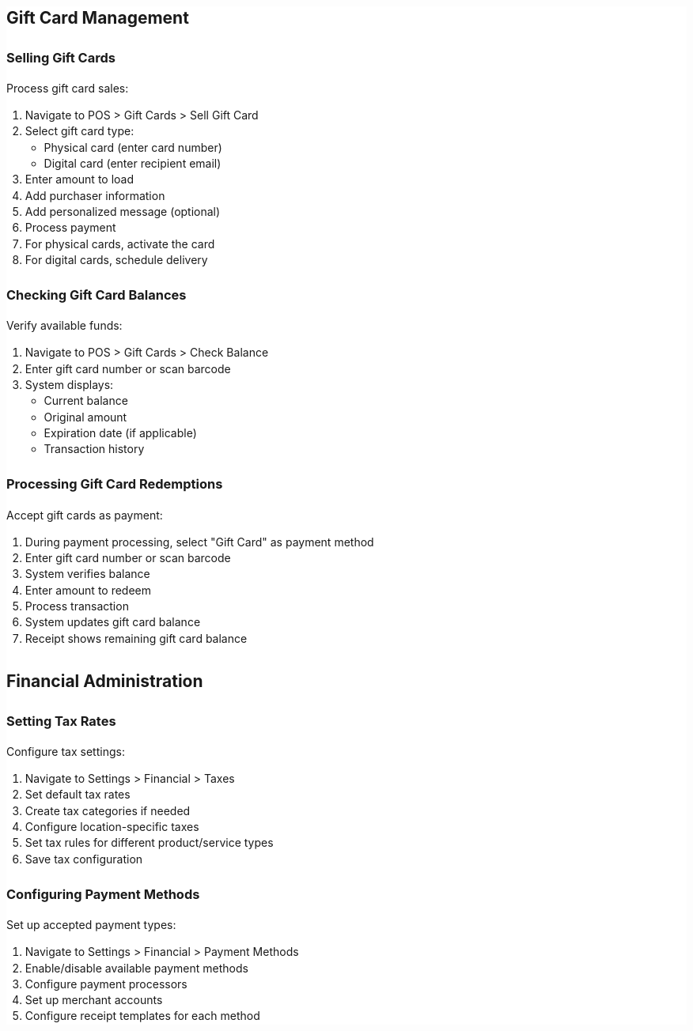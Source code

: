 ## Gift Card Management

### Selling Gift Cards
Process gift card sales:
1. Navigate to POS > Gift Cards > Sell Gift Card
2. Select gift card type:
   - Physical card (enter card number)
   - Digital card (enter recipient email)
3. Enter amount to load
4. Add purchaser information
5. Add personalized message (optional)
6. Process payment
7. For physical cards, activate the card
8. For digital cards, schedule delivery

### Checking Gift Card Balances
Verify available funds:
1. Navigate to POS > Gift Cards > Check Balance
2. Enter gift card number or scan barcode
3. System displays:
   - Current balance
   - Original amount
   - Expiration date (if applicable)
   - Transaction history

### Processing Gift Card Redemptions
Accept gift cards as payment:
1. During payment processing, select "Gift Card" as payment method
2. Enter gift card number or scan barcode
3. System verifies balance
4. Enter amount to redeem
5. Process transaction
6. System updates gift card balance
7. Receipt shows remaining gift card balance

## Financial Administration

### Setting Tax Rates
Configure tax settings:
1. Navigate to Settings > Financial > Taxes
2. Set default tax rates
3. Create tax categories if needed
4. Configure location-specific taxes
5. Set tax rules for different product/service types
6. Save tax configuration

### Configuring Payment Methods
Set up accepted payment types:
1. Navigate to Settings > Financial > Payment Methods
2. Enable/disable available payment methods
3. Configure payment processors
4. Set up merchant accounts
5. Configure receipt templates for each method

